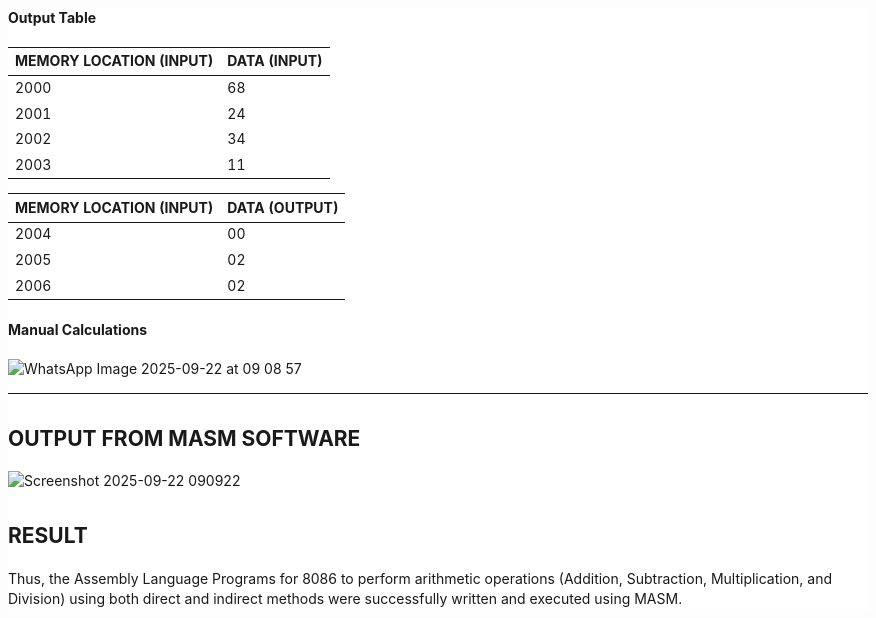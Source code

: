 #### Output Table

| MEMORY LOCATION (INPUT) | DATA (INPUT)             |
| ----------------------- | ------------------------ |
|  2000                   |   68                     | 
|  2001                   |   24                     |
|  2002                   |   34                     |
|  2003                   |   11                     |


| MEMORY LOCATION (INPUT) | DATA (OUTPUT)            |
| ----------------------- | ------------------------ |
|  2004                   |   00                     | 
|  2005                   |   02                     |
|  2006                   |   02                     |

#### Manual Calculations

![WhatsApp Image 2025-09-22 at 09 08 57](https://github.com/user-attachments/assets/f3c14140-809f-47e0-bd3c-ebd8255e2937)


---
## OUTPUT FROM MASM SOFTWARE

<img width="644" height="440" alt="Screenshot 2025-09-22 090922" src="https://github.com/user-attachments/assets/c9138179-86a8-43f3-8373-2559498bfe5d" />


## RESULT

Thus, the Assembly Language Programs for 8086 to perform arithmetic operations (Addition, Subtraction, Multiplication, and Division) using both direct and indirect methods were successfully written and executed using MASM.

